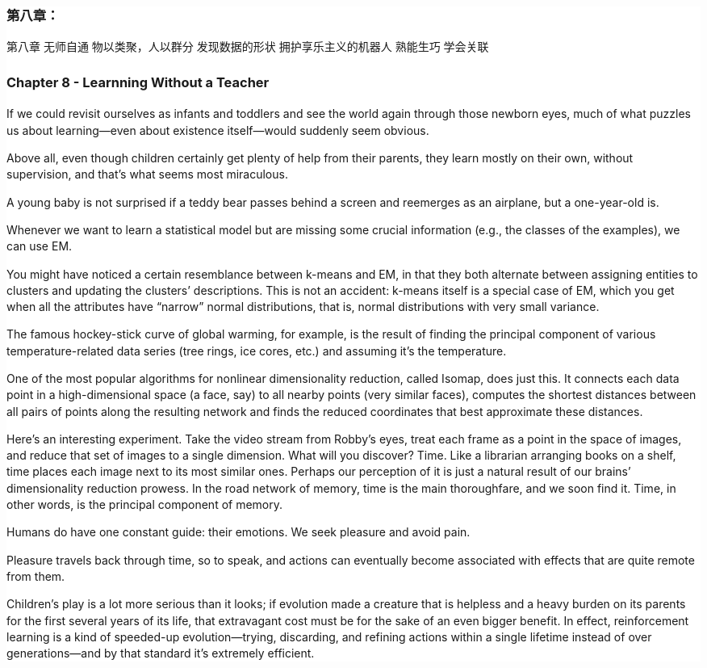 






### 第八章：

第八章 无师自通
物以类聚，人以群分
发现数据的形状
拥护享乐主义的机器人
熟能生巧
学会关联

### Chapter 8 - Learnning Without a Teacher

If we could revisit ourselves as infants and toddlers and see the world again through those newborn eyes, much of what puzzles us about learning—even about existence itself—would suddenly seem obvious.

Above all, even though children certainly get plenty of help from their parents, they learn mostly on their own, without supervision, and that’s what seems most miraculous.

A young baby is not surprised if a teddy bear passes behind a screen and reemerges as an airplane, but a one-year-old is.

Whenever we want to learn a statistical model but are missing some crucial information (e.g., the classes of the examples), we can use EM.

You might have noticed a certain resemblance between k-means and EM, in that they both alternate between assigning entities to clusters and updating the clusters’ descriptions. This is not an accident: k-means itself is a special case of EM, which you get when all the attributes have “narrow” normal distributions, that is, normal distributions with very small variance.

The famous hockey-stick curve of global warming, for example, is the result of finding the principal component of various temperature-related data series (tree rings, ice cores, etc.) and assuming it’s the temperature.

One of the most popular algorithms for nonlinear dimensionality reduction, called Isomap, does just this. It connects each data point in a high-dimensional space (a face, say) to all nearby points (very similar faces), computes the shortest distances between all pairs of points along the resulting network and finds the reduced coordinates that best approximate these distances.

Here’s an interesting experiment. Take the video stream from Robby’s eyes, treat each frame as a point in the space of images, and reduce that set of images to a single dimension. What will you discover? Time. Like a librarian arranging books on a shelf, time places each image next to its most similar ones. Perhaps our perception of it is just a natural result of our brains’ dimensionality reduction prowess. In the road network of memory, time is the main thoroughfare, and we soon find it. Time, in other words, is the principal component of memory.

Humans do have one constant guide: their emotions. We seek pleasure and avoid pain.

Pleasure travels back through time, so to speak, and actions can eventually become associated with effects that are quite remote from them.

Children’s play is a lot more serious than it looks; if evolution made a creature that is helpless and a heavy burden on its parents for the first several years of its life, that extravagant cost must be for the sake of an even bigger benefit. In effect, reinforcement learning is a kind of speeded-up evolution—trying, discarding, and refining actions within a single lifetime instead of over generations—and by that standard it’s extremely efficient.
